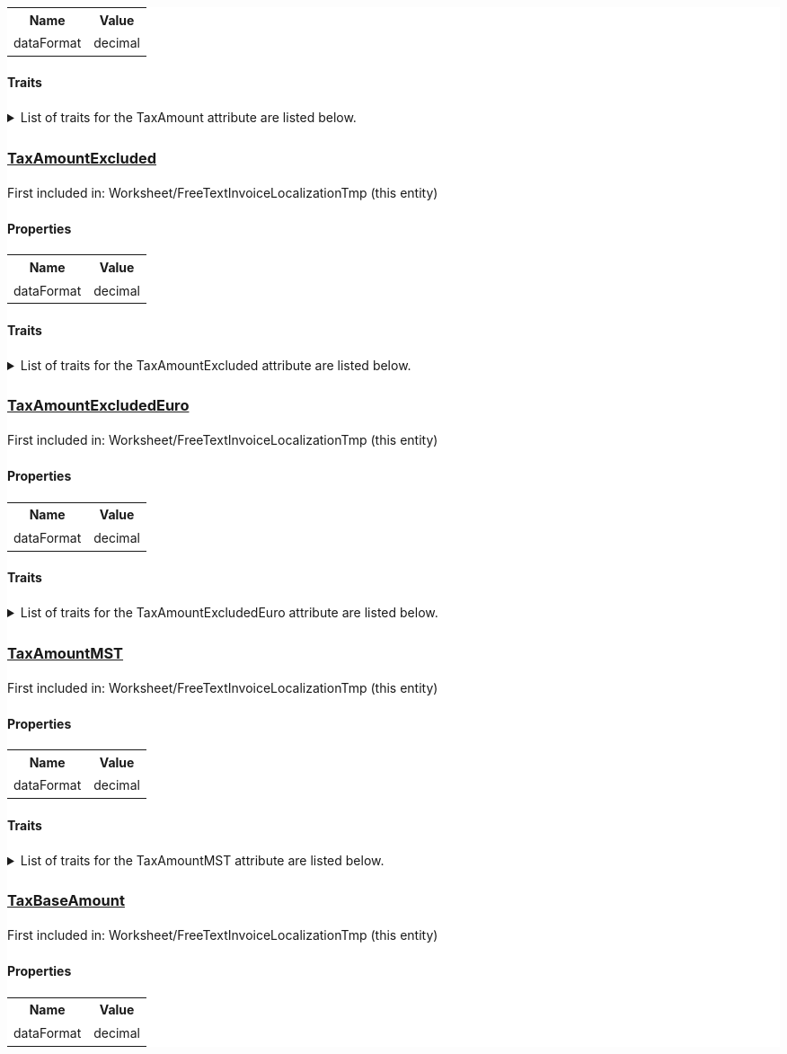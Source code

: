 <table><tr><th>Name</th><th>Value</th></tr><tr><td>dataFormat</td><td>decimal</td></tr></table>

#### Traits

<details><summary>List of traits for the TaxAmount attribute are listed below.</summary></details>

### <a href=#TaxAmountExcluded name="TaxAmountExcluded">TaxAmountExcluded</a>

First included in: Worksheet/FreeTextInvoiceLocalizationTmp (this entity)  

#### Properties

<table><tr><th>Name</th><th>Value</th></tr><tr><td>dataFormat</td><td>decimal</td></tr></table>

#### Traits

<details><summary>List of traits for the TaxAmountExcluded attribute are listed below.</summary></details>

### <a href=#TaxAmountExcludedEuro name="TaxAmountExcludedEuro">TaxAmountExcludedEuro</a>

First included in: Worksheet/FreeTextInvoiceLocalizationTmp (this entity)  

#### Properties

<table><tr><th>Name</th><th>Value</th></tr><tr><td>dataFormat</td><td>decimal</td></tr></table>

#### Traits

<details><summary>List of traits for the TaxAmountExcludedEuro attribute are listed below.</summary></details>

### <a href=#TaxAmountMST name="TaxAmountMST">TaxAmountMST</a>

First included in: Worksheet/FreeTextInvoiceLocalizationTmp (this entity)  

#### Properties

<table><tr><th>Name</th><th>Value</th></tr><tr><td>dataFormat</td><td>decimal</td></tr></table>

#### Traits

<details><summary>List of traits for the TaxAmountMST attribute are listed below.</summary></details>

### <a href=#TaxBaseAmount name="TaxBaseAmount">TaxBaseAmount</a>

First included in: Worksheet/FreeTextInvoiceLocalizationTmp (this entity)  

#### Properties

<table><tr><th>Name</th><th>Value</th></tr><tr><td>dataFormat</td><td>decimal</td></tr></table>
